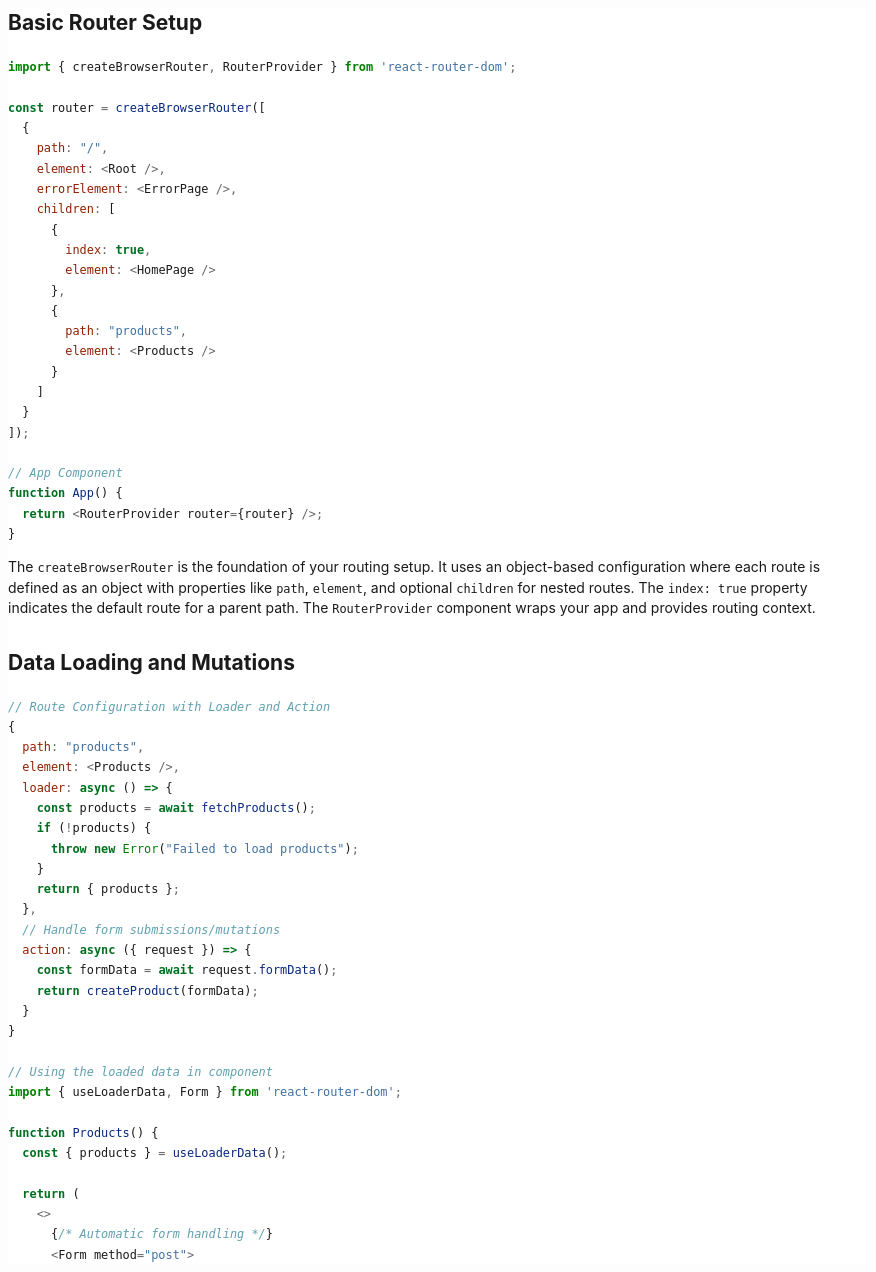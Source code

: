 ## Basic Router Setup
```javascript
import { createBrowserRouter, RouterProvider } from 'react-router-dom';

const router = createBrowserRouter([
  {
    path: "/",
    element: <Root />,
    errorElement: <ErrorPage />,
    children: [
      {
        index: true,
        element: <HomePage />
      },
      {
        path: "products",
        element: <Products />
      }
    ]
  }
]);

// App Component
function App() {
  return <RouterProvider router={router} />;
}
```
The `createBrowserRouter` is the foundation of your routing setup. It uses an object-based configuration where each route is defined as an object with properties like `path`, `element`, and optional `children` for nested routes. The `index: true` property indicates the default route for a parent path. The `RouterProvider` component wraps your app and provides routing context.

## Data Loading and Mutations
```javascript
// Route Configuration with Loader and Action
{
  path: "products",
  element: <Products />,
  loader: async () => {
    const products = await fetchProducts();
    if (!products) {
      throw new Error("Failed to load products");
    }
    return { products };
  },
  // Handle form submissions/mutations
  action: async ({ request }) => {
    const formData = await request.formData();
    return createProduct(formData);
  }
}

// Using the loaded data in component
import { useLoaderData, Form } from 'react-router-dom';

function Products() {
  const { products } = useLoaderData();
  
  return (
    <>
      {/* Automatic form handling */}
      <Form method="post">
```